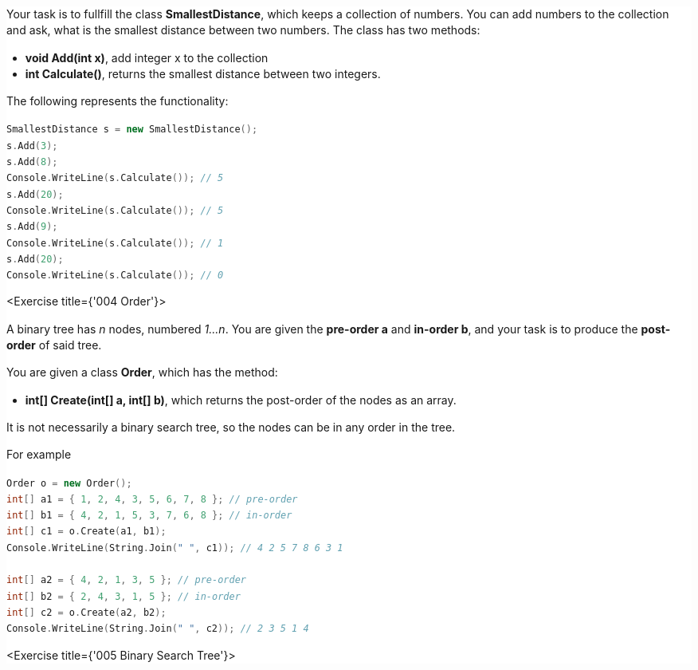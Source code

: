 Your task is to fullfill the class **SmallestDistance**, which keeps a collection of numbers. You can add numbers to the collection and ask, what is the smallest distance between two numbers. The class has two methods:

* **void Add(int x)**, add integer x to the collection
* **int Calculate()**, returns the smallest distance between two integers.

The following represents the functionality:

```cpp
SmallestDistance s = new SmallestDistance();
s.Add(3);
s.Add(8);
Console.WriteLine(s.Calculate()); // 5
s.Add(20);
Console.WriteLine(s.Calculate()); // 5
s.Add(9);
Console.WriteLine(s.Calculate()); // 1
s.Add(20);
Console.WriteLine(s.Calculate()); // 0
```

</Exercise>



<Exercise title={'004 Order'}>


A binary tree has *n* nodes, numbered *1...n*. You are given the **pre-order a** and **in-order b**, and your task is to produce the **post-order** of said tree.

You are given a class **Order**, which has the method:
* **int[] Create(int[] a, int[] b)**, which returns the post-order of the nodes as an array.

<Note>It is not necessarily a binary search tree, so the nodes can be in any order in the tree.</Note>

For example

```cpp
Order o = new Order();
int[] a1 = { 1, 2, 4, 3, 5, 6, 7, 8 }; // pre-order
int[] b1 = { 4, 2, 1, 5, 3, 7, 6, 8 }; // in-order
int[] c1 = o.Create(a1, b1);
Console.WriteLine(String.Join(" ", c1)); // 4 2 5 7 8 6 3 1     

int[] a2 = { 4, 2, 1, 3, 5 }; // pre-order
int[] b2 = { 2, 4, 3, 1, 5 }; // in-order
int[] c2 = o.Create(a2, b2);
Console.WriteLine(String.Join(" ", c2)); // 2 3 5 1 4    
```


</Exercise>



<Exercise title={'005 Binary Search Tree'}>
